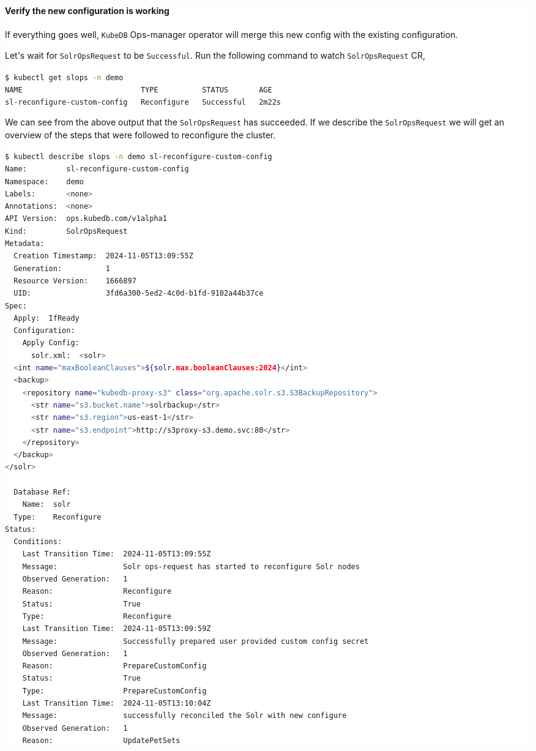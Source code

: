 #### Verify the new configuration is working

If everything goes well, `KubeDB` Ops-manager operator will merge this new config with the existing configuration.

Let's wait for `SolrOpsRequest` to be `Successful`.  Run the following command to watch `SolrOpsRequest` CR,

```bash
$ kubectl get slops -n demo
NAME                           TYPE          STATUS       AGE
sl-reconfigure-custom-config   Reconfigure   Successful   2m22s
```

We can see from the above output that the `SolrOpsRequest` has succeeded. If we describe the `SolrOpsRequest` we will get an overview of the steps that were followed to reconfigure the cluster.

```bash
$ kubectl describe slops -n demo sl-reconfigure-custom-config 
Name:         sl-reconfigure-custom-config
Namespace:    demo
Labels:       <none>
Annotations:  <none>
API Version:  ops.kubedb.com/v1alpha1
Kind:         SolrOpsRequest
Metadata:
  Creation Timestamp:  2024-11-05T13:09:55Z
  Generation:          1
  Resource Version:    1666897
  UID:                 3fd6a300-5ed2-4c0d-b1fd-9102a44b37ce
Spec:
  Apply:  IfReady
  Configuration:
    Apply Config:
      solr.xml:  <solr>
  <int name="maxBooleanClauses">${solr.max.booleanClauses:2024}</int>
  <backup>
    <repository name="kubedb-proxy-s3" class="org.apache.solr.s3.S3BackupRepository">
      <str name="s3.bucket.name">solrbackup</str>
      <str name="s3.region">us-east-1</str>
      <str name="s3.endpoint">http://s3proxy-s3.demo.svc:80</str>
    </repository>
  </backup>
</solr>

  Database Ref:
    Name:  solr
  Type:    Reconfigure
Status:
  Conditions:
    Last Transition Time:  2024-11-05T13:09:55Z
    Message:               Solr ops-request has started to reconfigure Solr nodes
    Observed Generation:   1
    Reason:                Reconfigure
    Status:                True
    Type:                  Reconfigure
    Last Transition Time:  2024-11-05T13:09:59Z
    Message:               Successfully prepared user provided custom config secret
    Observed Generation:   1
    Reason:                PrepareCustomConfig
    Status:                True
    Type:                  PrepareCustomConfig
    Last Transition Time:  2024-11-05T13:10:04Z
    Message:               successfully reconciled the Solr with new configure
    Observed Generation:   1
    Reason:                UpdatePetSets
```